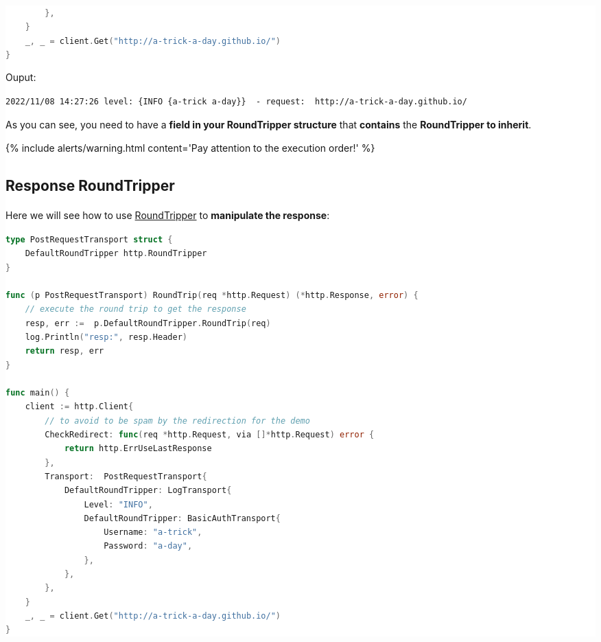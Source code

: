 ```go
		},
	}
	_, _ = client.Get("http://a-trick-a-day.github.io/")
}
```

Ouput:

```txt
2022/11/08 14:27:26 level: {INFO {a-trick a-day}}  - request:  http://a-trick-a-day.github.io/
```

As you can see, you need to have a **field in your RoundTripper structure** that **contains** the **RoundTripper to inherit**.

{% include alerts/warning.html content='Pay attention to the execution order!' %}

## Response RoundTripper

Here we will see how to use [RoundTripper](https://pkg.go.dev/net/http#RoundTripper) to **manipulate the response**:

```go
type PostRequestTransport struct {
	DefaultRoundTripper http.RoundTripper
}

func (p PostRequestTransport) RoundTrip(req *http.Request) (*http.Response, error) {
	// execute the round trip to get the response
	resp, err :=  p.DefaultRoundTripper.RoundTrip(req)
	log.Println("resp:", resp.Header)
	return resp, err
}

func main() {
	client := http.Client{
		// to avoid to be spam by the redirection for the demo
		CheckRedirect: func(req *http.Request, via []*http.Request) error {
			return http.ErrUseLastResponse
		},
		Transport:  PostRequestTransport{
			DefaultRoundTripper: LogTransport{
				Level: "INFO",
				DefaultRoundTripper: BasicAuthTransport{
					Username: "a-trick",
					Password: "a-day",
				},
			},
		},
	}
	_, _ = client.Get("http://a-trick-a-day.github.io/")
}
```
